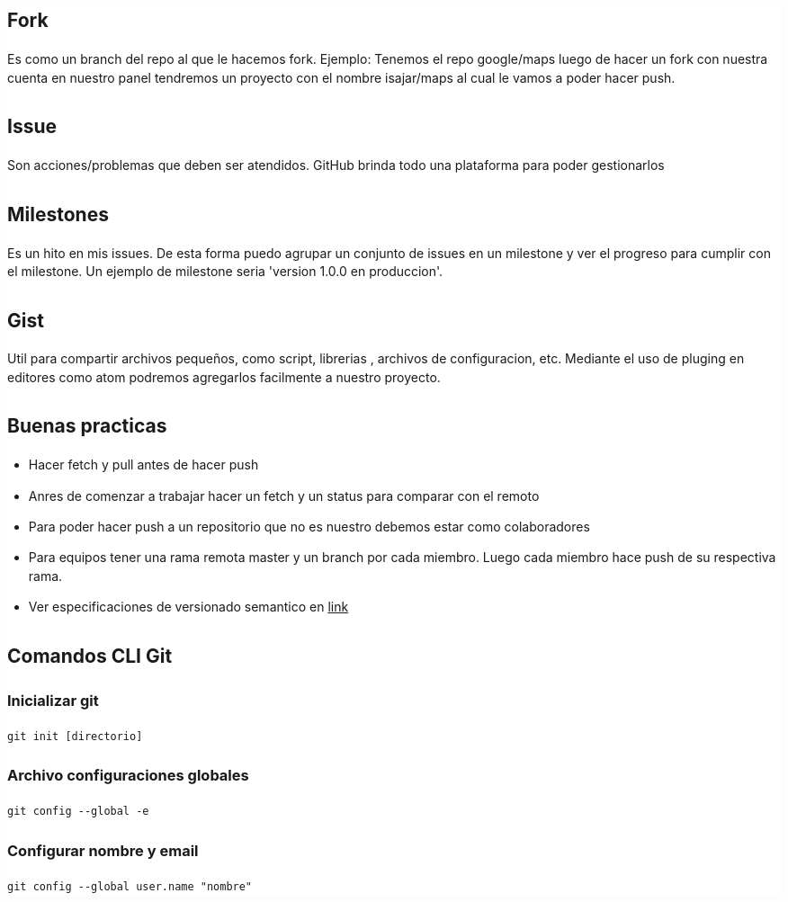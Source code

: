 
## Fork
  Es como un branch del repo al que le hacemos fork. Ejemplo:
  Tenemos el repo google/maps luego de hacer un fork con nuestra cuenta en nuestro
  panel tendremos un proyecto con el nombre  isajar/maps al cual le vamos a poder
  hacer push.  


## Issue
  Son acciones/problemas que deben ser atendidos. GitHub brinda todo una plataforma para poder gestionarlos


## Milestones
  Es un hito en mis issues. De esta forma puedo agrupar un conjunto de issues en un milestone y ver el progreso para cumplir con el milestone. Un ejemplo de milestone seria 'version 1.0.0 en produccion'.


## Gist
  Util para compartir archivos pequeños, como script, librerias , archivos de configuracion, etc.
  Mediante el uso de pluging en editores como atom podremos agregarlos facilmente a nuestro proyecto.


## Buenas practicas

* Hacer fetch y pull antes de hacer push

* Anres de comenzar a trabajar hacer un fetch y un status para comparar con el remoto

* Para poder hacer push a un repositorio que no es nuestro debemos estar como colaboradores

* Para equipos tener una rama remota master y un branch por cada miembro. Luego cada miembro
  hace push de su respectiva rama.

* Ver especificaciones de versionado semantico en [link](https://semver.org/)


## Comandos CLI Git


### Inicializar git

  `git init [directorio]`

### Archivo configuraciones globales

  `git config --global -e`

### Configurar nombre y email

  `git config --global user.name "nombre"`
